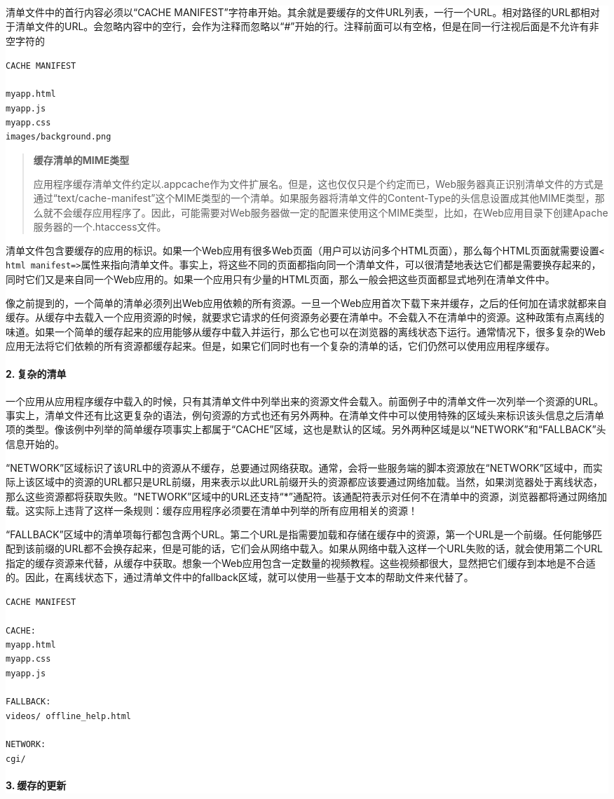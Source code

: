 清单文件中的首行内容必须以“CACHE MANIFEST”字符串开始。其余就是要缓存的文件URL列表，一行一个URL。相对路径的URL都相对于清单文件的URL。会忽略内容中的空行，会作为注释而忽略以“#”开始的行。注释前面可以有空格，但是在同一行注视后面是不允许有非空字符的

```manifest
CACHE MANIFEST

myapp.html
myapp.js
myapp.css
images/background.png
```

> **缓存清单的MIME类型**
>
> 应用程序缓存清单文件约定以.appcache作为文件扩展名。但是，这也仅仅只是个约定而已，Web服务器真正识别清单文件的方式是通过“text/cache-manifest”这个MIME类型的一个清单。如果服务器将清单文件的Content-Type的头信息设置成其他MIME类型，那么就不会缓存应用程序了。因此，可能需要对Web服务器做一定的配置来使用这个MIME类型，比如，在Web应用目录下创建Apache服务器的一个.htaccess文件。

清单文件包含要缓存的应用的标识。如果一个Web应用有很多Web页面（用户可以访问多个HTML页面），那么每个HTML页面就需要设置`<html manifest=>`属性来指向清单文件。事实上，将这些不同的页面都指向同一个清单文件，可以很清楚地表达它们都是需要换存起来的，同时它们又是来自同一个Web应用的。如果一个应用只有少量的HTML页面，那么一般会把这些页面都显式地列在清单文件中。

像之前提到的，一个简单的清单必须列出Web应用依赖的所有资源。一旦一个Web应用首次下载下来并缓存，之后的任何加在请求就都来自缓存。从缓存中去载入一个应用资源的时候，就要求它请求的任何资源务必要在清单中。不会载入不在清单中的资源。这种政策有点离线的味道。如果一个简单的缓存起来的应用能够从缓存中载入并运行，那么它也可以在浏览器的离线状态下运行。通常情况下，很多复杂的Web应用无法将它们依赖的所有资源都缓存起来。但是，如果它们同时也有一个复杂的清单的话，它们仍然可以使用应用程序缓存。

#### 2. 复杂的清单

一个应用从应用程序缓存中载入的时候，只有其清单文件中列举出来的资源文件会载入。前面例子中的清单文件一次列举一个资源的URL。事实上，清单文件还有比这更复杂的语法，例句资源的方式也还有另外两种。在清单文件中可以使用特殊的区域头来标识该头信息之后清单项的类型。像该例中列举的简单缓存项事实上都属于“CACHE”区域，这也是默认的区域。另外两种区域是以“NETWORK”和“FALLBACK”头信息开始的。

“NETWORK”区域标识了该URL中的资源从不缓存，总要通过网络获取。通常，会将一些服务端的脚本资源放在“NETWORK”区域中，而实际上该区域中的资源的URL都只是URL前缀，用来表示以此URL前缀开头的资源都应该要通过网络加载。当然，如果浏览器处于离线状态，那么这些资源都将获取失败。“NETWORK”区域中的URL还支持“*”通配符。该通配符表示对任何不在清单中的资源，浏览器都将通过网络加载。这实际上违背了这样一条规则：缓存应用程序必须要在清单中列举的所有应用相关的资源！

“FALLBACK”区域中的清单项每行都包含两个URL。第二个URL是指需要加载和存储在缓存中的资源，第一个URL是一个前缀。任何能够匹配到该前缀的URL都不会换存起来，但是可能的话，它们会从网络中载入。如果从网络中载入这样一个URL失败的话，就会使用第二个URL指定的缓存资源来代替，从缓存中获取。想象一个Web应用包含一定数量的视频教程。这些视频都很大，显然把它们缓存到本地是不合适的。因此，在离线状态下，通过清单文件中的fallback区域，就可以使用一些基于文本的帮助文件来代替了。

```manifest
CACHE MANIFEST

CACHE:
myapp.html
myapp.css
myapp.js

FALLBACK:
videos/ offline_help.html

NETWORK:
cgi/
```

#### 3. 缓存的更新
